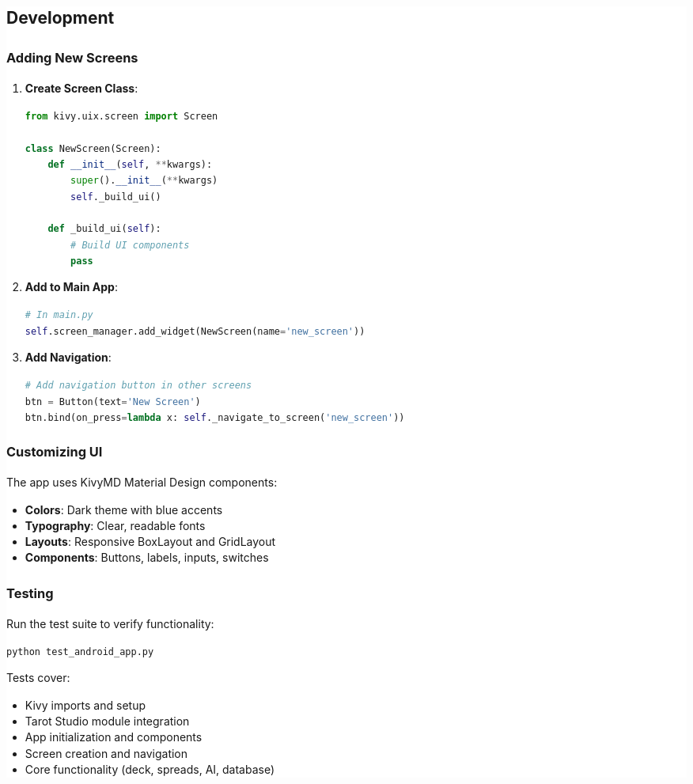 ## Development

### Adding New Screens

1. **Create Screen Class**:
   ```python
   from kivy.uix.screen import Screen
   
   class NewScreen(Screen):
       def __init__(self, **kwargs):
           super().__init__(**kwargs)
           self._build_ui()
       
       def _build_ui(self):
           # Build UI components
           pass
   ```

2. **Add to Main App**:
   ```python
   # In main.py
   self.screen_manager.add_widget(NewScreen(name='new_screen'))
   ```

3. **Add Navigation**:
   ```python
   # Add navigation button in other screens
   btn = Button(text='New Screen')
   btn.bind(on_press=lambda x: self._navigate_to_screen('new_screen'))
   ```

### Customizing UI

The app uses KivyMD Material Design components:

- **Colors**: Dark theme with blue accents
- **Typography**: Clear, readable fonts
- **Layouts**: Responsive BoxLayout and GridLayout
- **Components**: Buttons, labels, inputs, switches

### Testing

Run the test suite to verify functionality:

```bash
python test_android_app.py
```

Tests cover:
- Kivy imports and setup
- Tarot Studio module integration
- App initialization and components
- Screen creation and navigation
- Core functionality (deck, spreads, AI, database)

